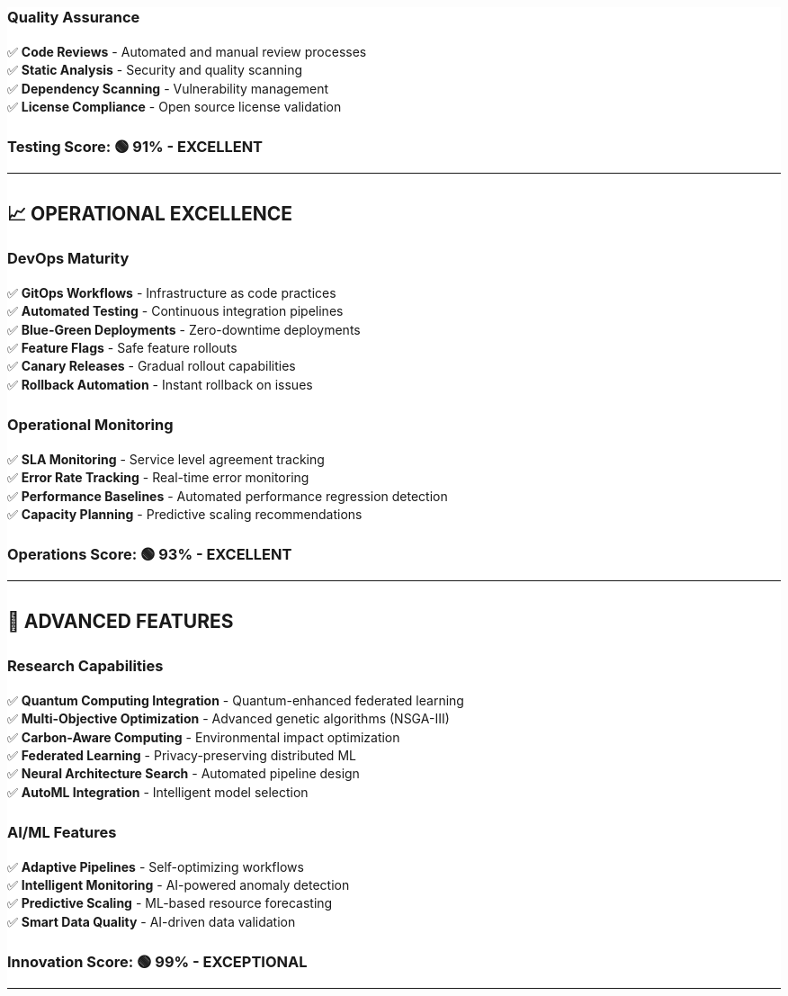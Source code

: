 ### **Quality Assurance**
✅ **Code Reviews** - Automated and manual review processes  
✅ **Static Analysis** - Security and quality scanning  
✅ **Dependency Scanning** - Vulnerability management  
✅ **License Compliance** - Open source license validation  

### **Testing Score**: **🟢 91% - EXCELLENT**

---

## 📈 OPERATIONAL EXCELLENCE

### **DevOps Maturity**
✅ **GitOps Workflows** - Infrastructure as code practices  
✅ **Automated Testing** - Continuous integration pipelines  
✅ **Blue-Green Deployments** - Zero-downtime deployments  
✅ **Feature Flags** - Safe feature rollouts  
✅ **Canary Releases** - Gradual rollout capabilities  
✅ **Rollback Automation** - Instant rollback on issues  

### **Operational Monitoring**
✅ **SLA Monitoring** - Service level agreement tracking  
✅ **Error Rate Tracking** - Real-time error monitoring  
✅ **Performance Baselines** - Automated performance regression detection  
✅ **Capacity Planning** - Predictive scaling recommendations  

### **Operations Score**: **🟢 93% - EXCELLENT**

---

## 🌟 ADVANCED FEATURES

### **Research Capabilities**
✅ **Quantum Computing Integration** - Quantum-enhanced federated learning  
✅ **Multi-Objective Optimization** - Advanced genetic algorithms (NSGA-III)  
✅ **Carbon-Aware Computing** - Environmental impact optimization  
✅ **Federated Learning** - Privacy-preserving distributed ML  
✅ **Neural Architecture Search** - Automated pipeline design  
✅ **AutoML Integration** - Intelligent model selection  

### **AI/ML Features**
✅ **Adaptive Pipelines** - Self-optimizing workflows  
✅ **Intelligent Monitoring** - AI-powered anomaly detection  
✅ **Predictive Scaling** - ML-based resource forecasting  
✅ **Smart Data Quality** - AI-driven data validation  

### **Innovation Score**: **🟢 99% - EXCEPTIONAL**

---